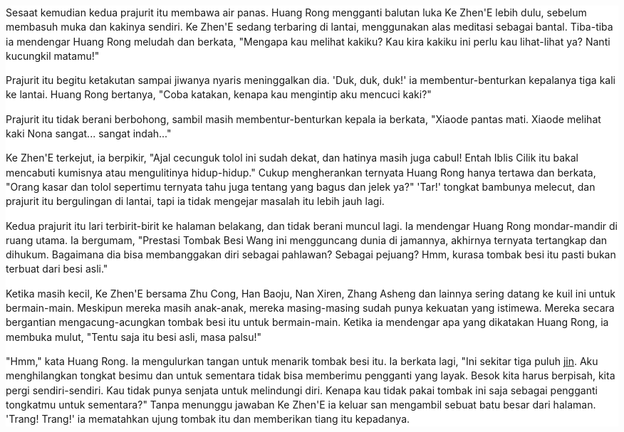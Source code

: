 Sesaat kemudian kedua prajurit itu membawa air panas. Huang Rong mengganti balutan luka Ke Zhen'E lebih dulu, sebelum 
membasuh muka dan kakinya sendiri. Ke Zhen'E sedang terbaring di lantai, menggunakan alas meditasi sebagai bantal.
Tiba-tiba ia mendengar Huang Rong meludah dan berkata, "Mengapa kau melihat kakiku? Kau kira kakiku ini perlu 
kau lihat-lihat ya? Nanti kucungkil matamu!"

Prajurit itu begitu ketakutan sampai jiwanya nyaris meninggalkan dia. 'Duk, duk, duk!' ia membentur-benturkan
kepalanya tiga kali ke lantai. Huang Rong bertanya, "Coba katakan, kenapa kau mengintip aku mencuci kaki?"

Prajurit itu tidak berani berbohong, sambil masih membentur-benturkan kepala ia berkata, "Xiaode pantas mati.
Xiaode melihat kaki Nona sangat... sangat indah..."

Ke Zhen'E terkejut, ia berpikir, "Ajal cecunguk tolol ini sudah dekat, dan hatinya masih juga cabul! Entah 
Iblis Cilik itu bakal mencabuti kumisnya atau mengulitinya hidup-hidup." Cukup mengherankan ternyata Huang Rong 
hanya tertawa dan berkata, "Orang kasar dan tolol sepertimu ternyata tahu juga tentang yang bagus dan jelek ya?"
'Tar!' tongkat bambunya melecut, dan prajurit itu bergulingan di lantai, tapi ia tidak mengejar masalah itu 
lebih jauh lagi.

Kedua prajurit itu lari terbirit-birit ke halaman belakang, dan tidak berani muncul lagi. Ia mendengar Huang Rong 
mondar-mandir di ruang utama. Ia bergumam, "Prestasi Tombak Besi Wang ini mengguncang dunia di jamannya, akhirnya
ternyata tertangkap dan dihukum. Bagaimana dia bisa membanggakan diri sebagai pahlawan? Sebagai pejuang? Hmm,
kurasa tombak besi itu pasti bukan terbuat dari besi asli."

Ketika masih kecil, Ke Zhen'E bersama Zhu Cong, Han Baoju, Nan Xiren, Zhang Asheng dan lainnya sering datang 
ke kuil ini untuk bermain-main. Meskipun mereka masih anak-anak, mereka masing-masing sudah punya kekuatan yang 
istimewa. Mereka secara bergantian mengacung-acungkan tombak besi itu untuk bermain-main. Ketika ia mendengar 
apa yang dikatakan Huang Rong, ia membuka mulut, "Tentu saja itu besi asli, masa palsu!"

"Hmm," kata Huang Rong. Ia mengulurkan tangan untuk menarik tombak besi itu. Ia berkata lagi, "Ini sekitar 
tiga puluh [jin](referensi-unit.md#kati "Satuan jin aau kati adalah untuk mengukur berat. 1 jin sekitar 0.5 kg. Berarti tombak itu sekitar 15 kg"). 
Aku menghilangkan tongkat besimu dan untuk sementara tidak bisa memberimu pengganti yang layak. Besok kita harus berpisah,
kita pergi sendiri-sendiri. Kau tidak punya senjata untuk melindungi diri. Kenapa kau tidak pakai tombak ini saja
sebagai pengganti tongkatmu untuk sementara?" Tanpa menunggu jawaban Ke Zhen'E ia keluar san mengambil sebuat batu besar
dari halaman. 'Trang! Trang!' ia mematahkan ujung tombak itu dan memberikan tiang itu kepadanya.

